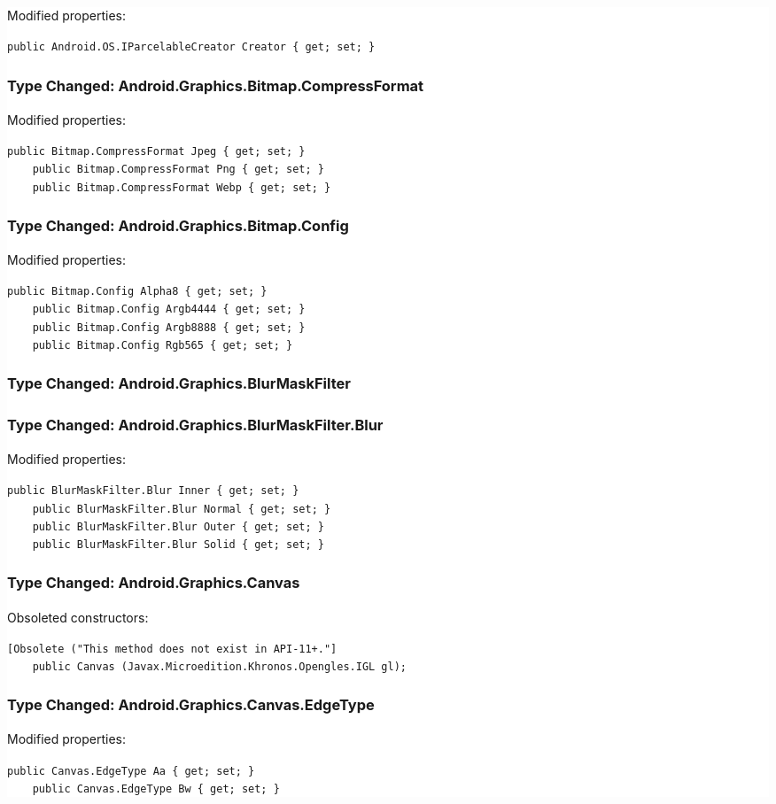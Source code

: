 Modified properties:

```
public Android.OS.IParcelableCreator Creator { get; set; }
```

### Type Changed: Android.Graphics.Bitmap.CompressFormat

Modified properties:

```
public Bitmap.CompressFormat Jpeg { get; set; }
	public Bitmap.CompressFormat Png { get; set; }
	public Bitmap.CompressFormat Webp { get; set; }
```

### Type Changed: Android.Graphics.Bitmap.Config

Modified properties:

```
public Bitmap.Config Alpha8 { get; set; }
	public Bitmap.Config Argb4444 { get; set; }
	public Bitmap.Config Argb8888 { get; set; }
	public Bitmap.Config Rgb565 { get; set; }
```

### Type Changed: Android.Graphics.BlurMaskFilter

### Type Changed: Android.Graphics.BlurMaskFilter.Blur

Modified properties:

```
public BlurMaskFilter.Blur Inner { get; set; }
	public BlurMaskFilter.Blur Normal { get; set; }
	public BlurMaskFilter.Blur Outer { get; set; }
	public BlurMaskFilter.Blur Solid { get; set; }
```

### Type Changed: Android.Graphics.Canvas

Obsoleted constructors:

```
[Obsolete ("This method does not exist in API-11+."]
	public Canvas (Javax.Microedition.Khronos.Opengles.IGL gl);
```

### Type Changed: Android.Graphics.Canvas.EdgeType

Modified properties:

```
public Canvas.EdgeType Aa { get; set; }
	public Canvas.EdgeType Bw { get; set; }
```
